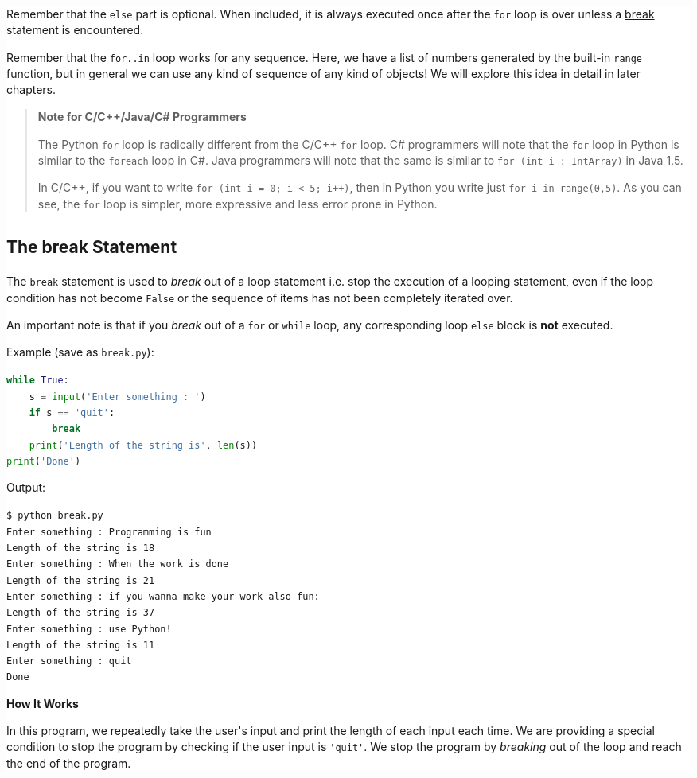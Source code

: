 Remember that the `else` part is optional. When included, it is always executed once after the `for` loop is over unless a [break](#break-statement) statement is encountered.

Remember that the `for..in` loop works for any sequence. Here, we have a list of numbers generated by the built-in `range` function, but in general we can use any kind of sequence of any kind of objects! We will explore this idea in detail in later chapters.

> **Note for C/C++/Java/C# Programmers**
> 
> The Python `for` loop is radically different from the C/C++ `for` loop. C# programmers will note that the `for` loop in Python is similar to the `foreach` loop in C#. Java programmers will note that the same is similar to `for (int i : IntArray)` in Java 1.5.
> 
> In C/C++, if you want to write `for (int i = 0; i < 5; i++)`, then in Python you write just `for i in range(0,5)`. As you can see, the `for` loop is simpler, more expressive and less error prone in Python.

## The break Statement

The `break` statement is used to *break* out of a loop statement i.e. stop the execution of a looping statement, even if the loop condition has not become `False` or the sequence of items has not been completely iterated over.

An important note is that if you *break* out of a `for` or `while` loop, any corresponding loop `else` block is **not** executed.

Example (save as `break.py`):

```python
while True:
    s = input('Enter something : ')
    if s == 'quit':
        break
    print('Length of the string is', len(s))
print('Done')
```

Output:

```
$ python break.py
Enter something : Programming is fun
Length of the string is 18
Enter something : When the work is done
Length of the string is 21
Enter something : if you wanna make your work also fun:
Length of the string is 37
Enter something : use Python!
Length of the string is 11
Enter something : quit
Done
```

**How It Works**

In this program, we repeatedly take the user's input and print the length of each input each
time. We are providing a special condition to stop the program by checking if the user input is
`'quit'`. We stop the program by *breaking* out of the loop and reach the end of the program.
